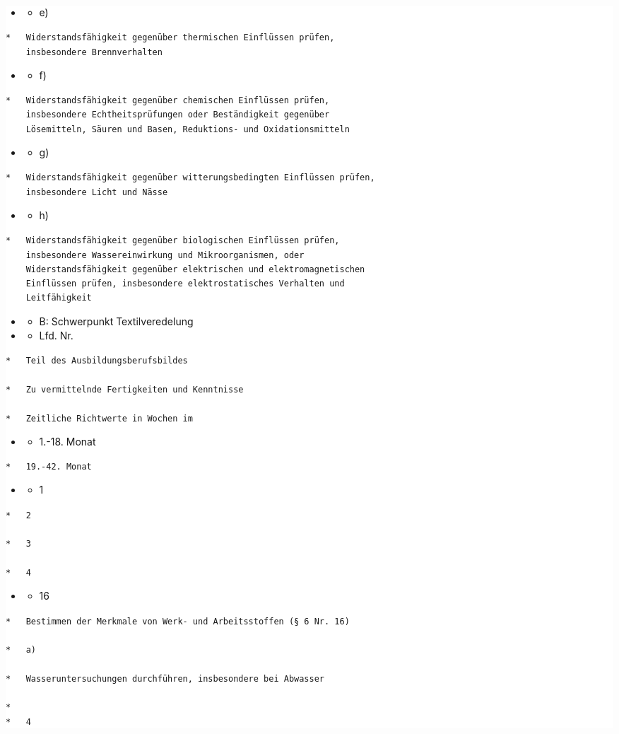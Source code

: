 
*    *   e)

    *   Widerstandsfähigkeit gegenüber thermischen Einflüssen prüfen,
        insbesondere Brennverhalten


*    *   f)

    *   Widerstandsfähigkeit gegenüber chemischen Einflüssen prüfen,
        insbesondere Echtheitsprüfungen oder Beständigkeit gegenüber
        Lösemitteln, Säuren und Basen, Reduktions- und Oxidationsmitteln


*    *   g)

    *   Widerstandsfähigkeit gegenüber witterungsbedingten Einflüssen prüfen,
        insbesondere Licht und Nässe


*    *   h)

    *   Widerstandsfähigkeit gegenüber biologischen Einflüssen prüfen,
        insbesondere Wassereinwirkung und Mikroorganismen, oder
        Widerstandsfähigkeit gegenüber elektrischen und elektromagnetischen
        Einflüssen prüfen, insbesondere elektrostatisches Verhalten und
        Leitfähigkeit


*    *   B: Schwerpunkt Textilveredelung


*    *   Lfd. Nr.

    *   Teil des Ausbildungsberufsbildes

    *   Zu vermittelnde Fertigkeiten und Kenntnisse

    *   Zeitliche Richtwerte in Wochen im


*    *   1.-18. Monat

    *   19.-42. Monat


*    *   1

    *   2

    *   3

    *   4


*    *   16

    *   Bestimmen der Merkmale von Werk- und Arbeitsstoffen (§ 6 Nr. 16)

    *   a)

    *   Wasseruntersuchungen durchführen, insbesondere bei Abwasser

    *
    *   4
